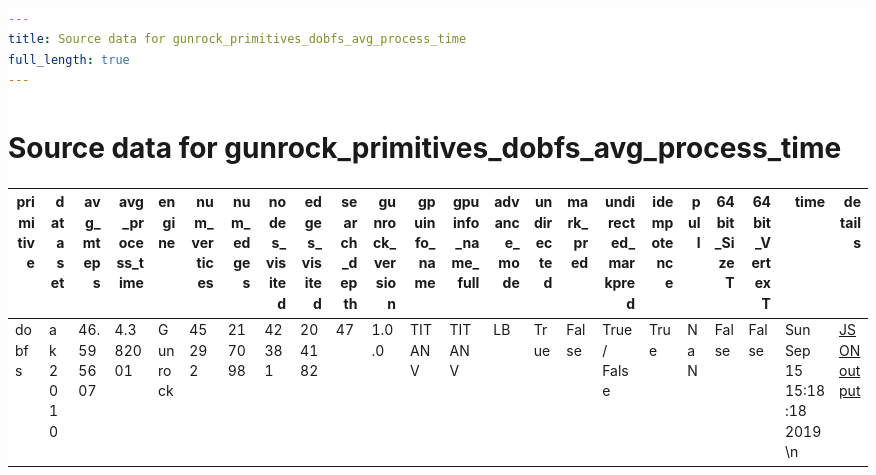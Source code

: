 ```yaml
---
title: Source data for gunrock_primitives_dobfs_avg_process_time
full_length: true
---
```


# Source data for gunrock_primitives_dobfs_avg_process_time

<table border="0" class="dataframe">
  <thead>
    <tr style="text-align: right;">
      <th>primitive</th>
      <th>dataset</th>
      <th>avg_mteps</th>
      <th>avg_process_time</th>
      <th>engine</th>
      <th>num_vertices</th>
      <th>num_edges</th>
      <th>nodes_visited</th>
      <th>edges_visited</th>
      <th>search_depth</th>
      <th>gunrock_version</th>
      <th>gpuinfo_name</th>
      <th>gpuinfo_name_full</th>
      <th>advance_mode</th>
      <th>undirected</th>
      <th>mark_pred</th>
      <th>undirected_markpred</th>
      <th>idempotence</th>
      <th>pull</th>
      <th>64bit_SizeT</th>
      <th>64bit_VertexT</th>
      <th>time</th>
      <th>details</th>
    </tr>
  </thead>
  <tbody>
    <tr>
      <td>dobfs</td>
      <td>ak2010</td>
      <td>46.595607</td>
      <td>4.382001</td>
      <td>Gunrock</td>
      <td>45292</td>
      <td>217098</td>
      <td>42381</td>
      <td>204182</td>
      <td>47</td>
      <td>1.0.0</td>
      <td>TITAN V</td>
      <td>TITAN V</td>
      <td>LB</td>
      <td>True</td>
      <td>False</td>
      <td>True / False</td>
      <td>True</td>
      <td>NaN</td>
      <td>False</td>
      <td>False</td>
      <td>Sun Sep 15 15:18:18 2019\n</td>
      <td><a href="https://github.com/gunrock/io/tree/master/gunrock-output/v1-0-0/bfs/TitanV/ak2010/bfs_ak2010_Sun Sep 15 151818 486 2019.json">JSON output</a></td>